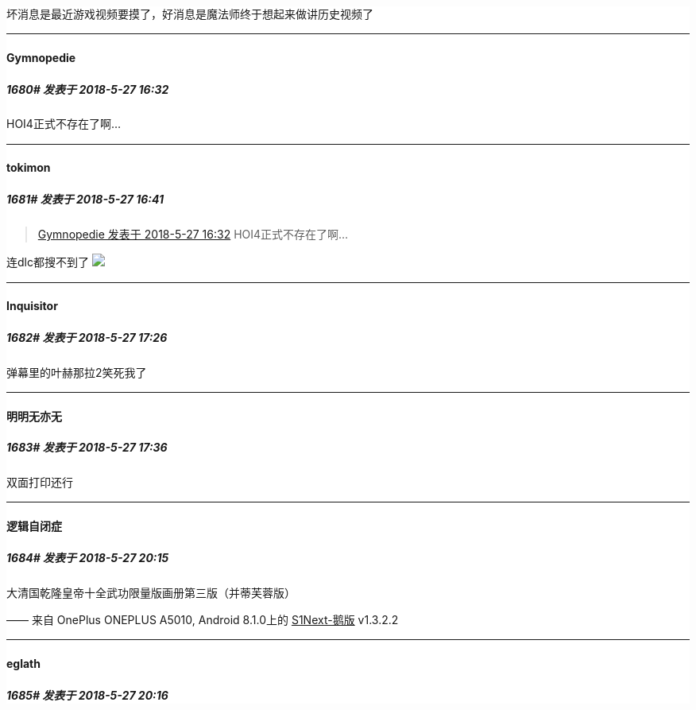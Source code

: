 
坏消息是最近游戏视频要摸了，好消息是魔法师终于想起来做讲历史视频了


-----

####  Gymnopedie  
##### 1680#       发表于 2018-5-27 16:32


HOI4正式不存在了啊…


-----

####  tokimon  
##### 1681#       发表于 2018-5-27 16:41


<blockquote><a href="httphttps://bbs.saraba1st.com/2b/forum.php?mod=redirect&amp;goto=findpost&amp;pid=39790645&amp;ptid=1072297" target="_blank">Gymnopedie 发表于 2018-5-27 16:32</a>
HOI4正式不存在了啊…</blockquote>
连dlc都搜不到了 <img src="https://static.saraba1st.com/image/smiley/face2017/209.gif" referrerpolicy="no-referrer">


-----

####  Inquisitor  
##### 1682#       发表于 2018-5-27 17:26


弹幕里的叶赫那拉2笑死我了


-----

####  明明无亦无  
##### 1683#       发表于 2018-5-27 17:36


双面打印还行


-----

####  逻辑自闭症  
##### 1684#       发表于 2018-5-27 20:15


大清国乾隆皇帝十全武功限量版画册第三版（并蒂芙蓉版）

—— 来自 OnePlus ONEPLUS A5010, Android 8.1.0上的 [S1Next-鹅版](https://github.com/ykrank/S1-Next/releases) v1.3.2.2


-----

####  eglath  
##### 1685#       发表于 2018-5-27 20:16
